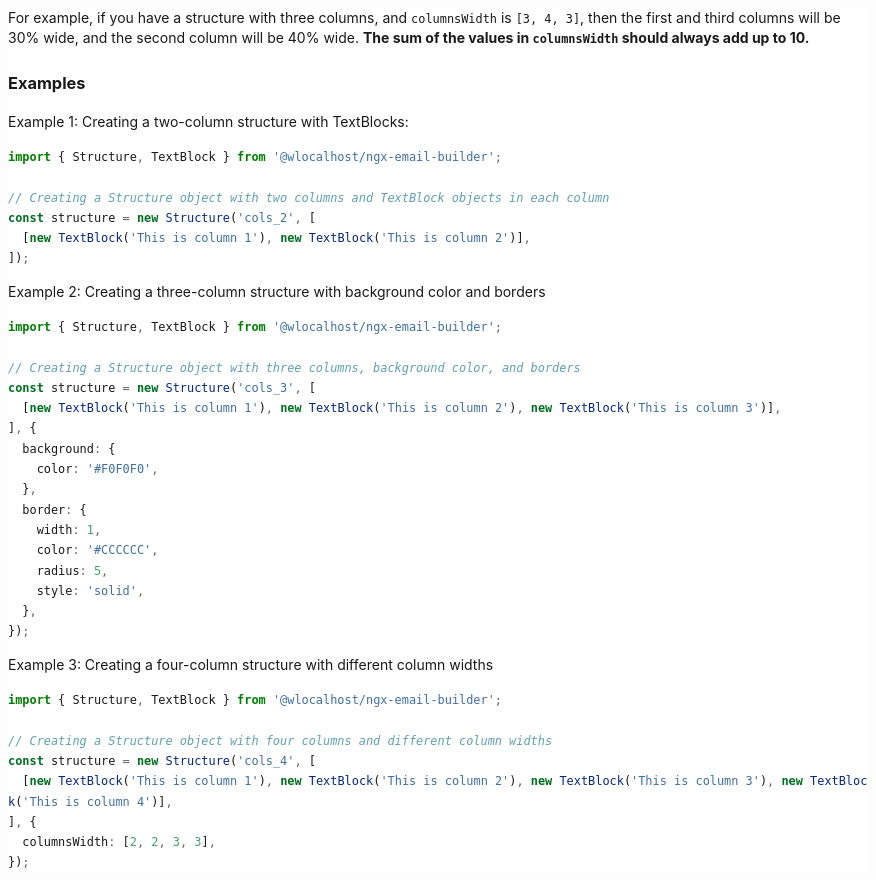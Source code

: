 For example, if you have a structure with three columns, and `columnsWidth` is `[3, 4, 3]`, then the first and third columns will be 30% wide, and the second column will be 40% wide. **The sum of the values in `columnsWidth` should always add up to 10.**

### Examples

Example 1: Creating a two-column structure with TextBlocks:

```typescript
import { Structure, TextBlock } from '@wlocalhost/ngx-email-builder';

// Creating a Structure object with two columns and TextBlock objects in each column
const structure = new Structure('cols_2', [
  [new TextBlock('This is column 1'), new TextBlock('This is column 2')],
]);
```

Example 2: Creating a three-column structure with background color and borders

```typescript
import { Structure, TextBlock } from '@wlocalhost/ngx-email-builder';

// Creating a Structure object with three columns, background color, and borders
const structure = new Structure('cols_3', [  
  [new TextBlock('This is column 1'), new TextBlock('This is column 2'), new TextBlock('This is column 3')],
], {
  background: {
    color: '#F0F0F0',
  },
  border: {
    width: 1,
    color: '#CCCCCC',
    radius: 5,
    style: 'solid',
  },
});

```

Example 3: Creating a four-column structure with different column widths

```typescript
import { Structure, TextBlock } from '@wlocalhost/ngx-email-builder';

// Creating a Structure object with four columns and different column widths
const structure = new Structure('cols_4', [
  [new TextBlock('This is column 1'), new TextBlock('This is column 2'), new TextBlock('This is column 3'), new TextBlock('This is column 4')],
], {
  columnsWidth: [2, 2, 3, 3],
});

```
